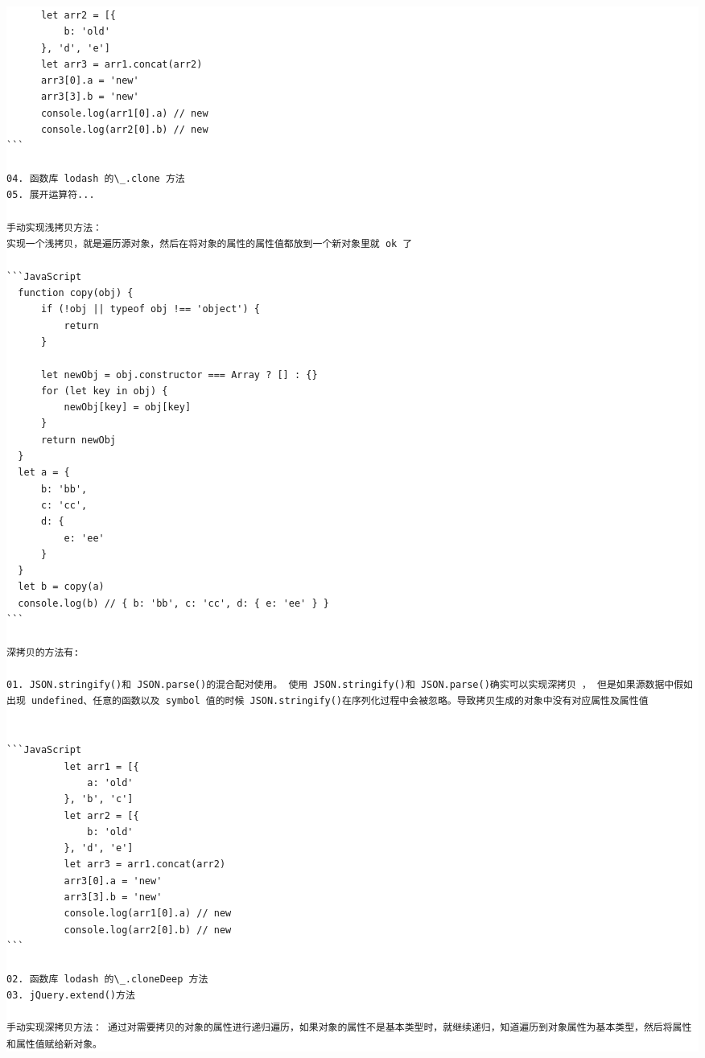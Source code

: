 ``````JS
      let arr2 = [{
          b: 'old'
      }, 'd', 'e']
      let arr3 = arr1.concat(arr2)
      arr3[0].a = 'new'
      arr3[3].b = 'new'
      console.log(arr1[0].a) // new
      console.log(arr2[0].b) // new
```

04. 函数库 lodash 的\_.clone 方法
05. 展开运算符...

手动实现浅拷贝方法：
实现一个浅拷贝，就是遍历源对象，然后在将对象的属性的属性值都放到一个新对象里就 ok 了

```JavaScript
  function copy(obj) {
      if (!obj || typeof obj !== 'object') {
          return
      }

      let newObj = obj.constructor === Array ? [] : {}
      for (let key in obj) {
          newObj[key] = obj[key]
      }
      return newObj
  }
  let a = {
      b: 'bb',
      c: 'cc',
      d: {
          e: 'ee'
      }
  }
  let b = copy(a)
  console.log(b) // { b: 'bb', c: 'cc', d: { e: 'ee' } }
```

深拷贝的方法有:

01. JSON.stringify()和 JSON.parse()的混合配对使用。 使用 JSON.stringify()和 JSON.parse()确实可以实现深拷贝 ， 但是如果源数据中假如出现 undefined、任意的函数以及 symbol 值的时候 JSON.stringify()在序列化过程中会被忽略。导致拷贝生成的对象中没有对应属性及属性值
    

```JavaScript
          let arr1 = [{
              a: 'old'
          }, 'b', 'c']
          let arr2 = [{
              b: 'old'
          }, 'd', 'e']
          let arr3 = arr1.concat(arr2)
          arr3[0].a = 'new'
          arr3[3].b = 'new'
          console.log(arr1[0].a) // new
          console.log(arr2[0].b) // new
```

02. 函数库 lodash 的\_.cloneDeep 方法
03. jQuery.extend()方法

手动实现深拷贝方法： 通过对需要拷贝的对象的属性进行递归遍历，如果对象的属性不是基本类型时，就继续递归，知道遍历到对象属性为基本类型，然后将属性和属性值赋给新对象。

``````
